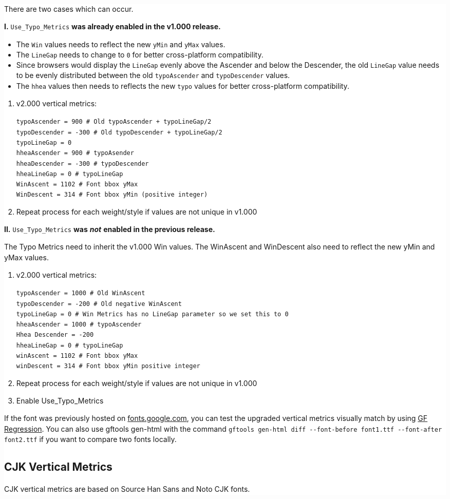 There are two cases which can occur.

**I.** `Use_Typo_Metrics` **was already enabled in the v1.000 release.**

- The `Win` values needs to reflect the new `yMin` and `yMax` values.
- The `LineGap` needs to change to `0` for better cross-platform compatibility.
- Since browsers would display the `LineGap` evenly above the Ascender and below the Descender, the old `LineGap` value needs to be evenly distributed between the old `typoAscender` and `typoDescender` values.
- The `hhea` values then needs to reflects the new `typo` values for better cross-platform compatibility.

1.  v2.000 vertical metrics:

    ``` code
    typoAscender = 900 # Old typoAscender + typoLineGap/2
    typoDescender = -300 # Old typoDescender + typoLineGap/2
    typoLineGap = 0 
    hheaAscender = 900 # typoAsender
    hheaDescender = -300 # typoDescender
    hheaLineGap = 0 # typoLineGap
    WinAscent = 1102 # Font bbox yMax
    WinDescent = 314 # Font bbox yMin (positive integer)
    ```
2.  Repeat process for each weight/style if values are not unique in v1.000

**II.** `Use_Typo_Metrics` **was** ***not*** **enabled in the previous release.**

The Typo Metrics need to inherit the v1.000 Win values. The WinAscent and WinDescent also need to reflect the new yMin and yMax values.

1.  v2.000 vertical metrics:

    ``` code
    typoAscender = 1000 # Old WinAscent
    typoDescender = -200 # Old negative WinAscent
    typoLineGap = 0 # Win Metrics has no LineGap parameter so we set this to 0
    hheaAscender = 1000 # typoAscender
    Hhea Descender = -200
    hheaLineGap = 0 # typoLineGap
    winAscent = 1102 # Font bbox yMax
    winDescent = 314 # Font bbox yMin positive integer
    ```
2.  Repeat process for each weight/style if values are not unique in v1.000
3.  Enable Use_Typo_Metrics

If the font was previously hosted on [fonts.google.com](http://fonts.google.com/), you can test the upgraded vertical metrics visually match by using [GF Regression](https://github.com/googlefonts/gfregression). You can also use gftools gen-html with the command `gftools gen-html diff --font-before font1.ttf --font-after font2.ttf` if you want to compare two fonts locally.

## CJK Vertical Metrics

CJK vertical metrics are based on Source Han Sans and Noto CJK fonts.
